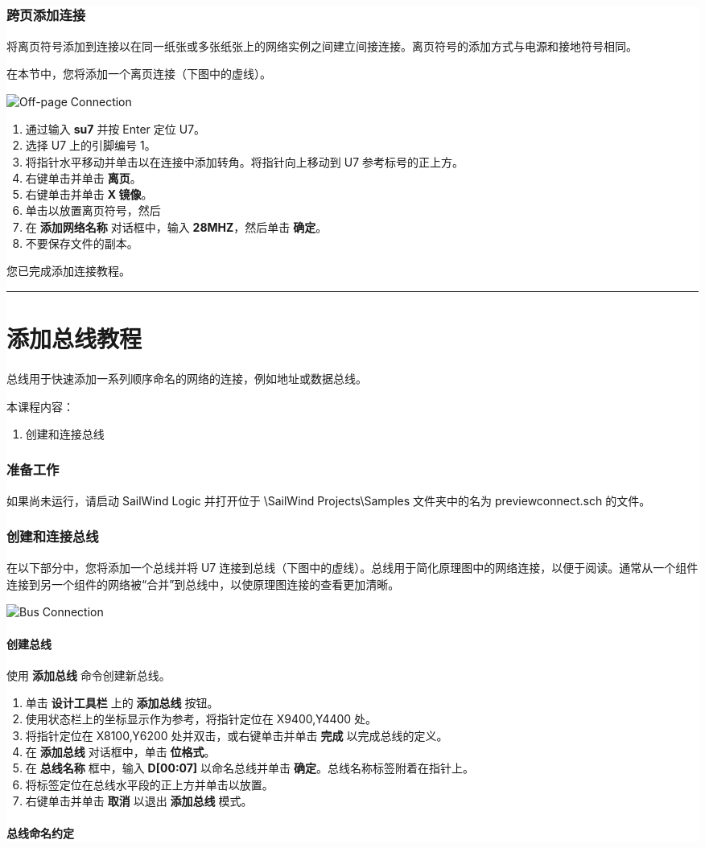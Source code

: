 ### 跨页添加连接

将离页符号添加到连接以在同一纸张或多张纸张上的网络实例之间建立间接连接。离页符号的添加方式与电源和接地符号相同。

在本节中，您将添加一个离页连接（下图中的虚线）。

![Off-page Connection](Off_page_Connection.png)

1. 通过输入 **su7** 并按 Enter 定位 U7。
2. 选择 U7 上的引脚编号 1。
3. 将指针水平移动并单击以在连接中添加转角。将指针向上移动到 U7 参考标号的正上方。
4. 右键单击并单击 **离页**。
5. 右键单击并单击 **X 镜像**。
6. 单击以放置离页符号，然后
7. 在 **添加网络名称** 对话框中，输入 **28MHZ**，然后单击 **确定**。
8. 不要保存文件的副本。

您已完成添加连接教程。

---

# 添加总线教程

总线用于快速添加一系列顺序命名的网络的连接，例如地址或数据总线。

本课程内容：

1. 创建和连接总线

### 准备工作

如果尚未运行，请启动 SailWind Logic 并打开位于 \SailWind Projects\Samples 文件夹中的名为 previewconnect.sch 的文件。

### 创建和连接总线

在以下部分中，您将添加一个总线并将 U7 连接到总线（下图中的虚线）。总线用于简化原理图中的网络连接，以便于阅读。通常从一个组件连接到另一个组件的网络被“合并”到总线中，以使原理图连接的查看更加清晰。

![Bus Connection](Bus_Connection.png)

#### 创建总线

使用 **添加总线** 命令创建新总线。

1. 单击 **设计工具栏** 上的 **添加总线** 按钮。
2. 使用状态栏上的坐标显示作为参考，将指针定位在 X9400,Y4400 处。
3. 将指针定位在 X8100,Y6200 处并双击，或右键单击并单击 **完成** 以完成总线的定义。
4. 在 **添加总线** 对话框中，单击 **位格式**。
5. 在 **总线名称** 框中，输入 **D[00:07]** 以命名总线并单击 **确定**。总线名称标签附着在指针上。
6. 将标签定位在总线水平段的正上方并单击以放置。
7. 右键单击并单击 **取消** 以退出 **添加总线** 模式。

#### 总线命名约定
